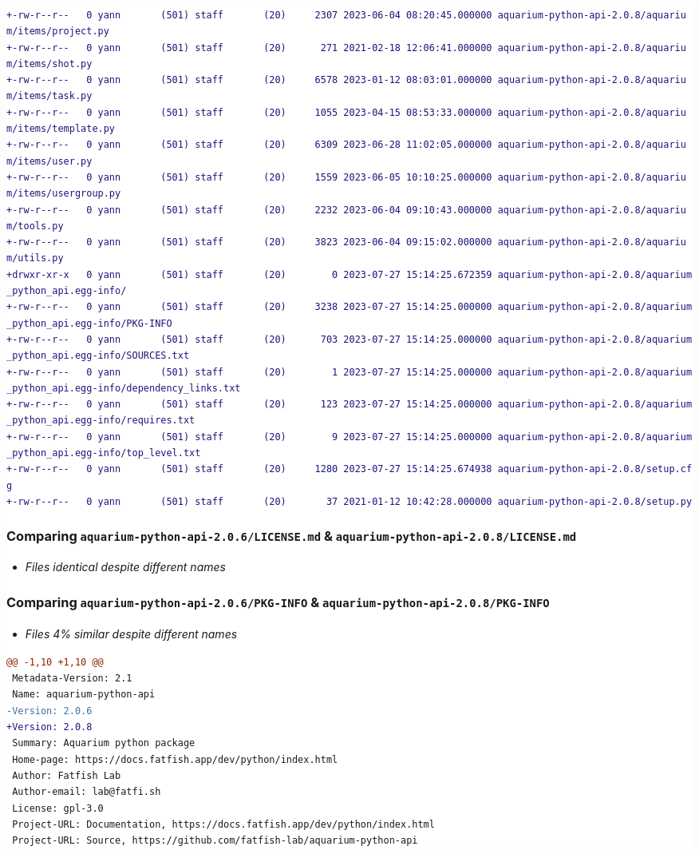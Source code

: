 ```diff
+-rw-r--r--   0 yann       (501) staff       (20)     2307 2023-06-04 08:20:45.000000 aquarium-python-api-2.0.8/aquarium/items/project.py
+-rw-r--r--   0 yann       (501) staff       (20)      271 2021-02-18 12:06:41.000000 aquarium-python-api-2.0.8/aquarium/items/shot.py
+-rw-r--r--   0 yann       (501) staff       (20)     6578 2023-01-12 08:03:01.000000 aquarium-python-api-2.0.8/aquarium/items/task.py
+-rw-r--r--   0 yann       (501) staff       (20)     1055 2023-04-15 08:53:33.000000 aquarium-python-api-2.0.8/aquarium/items/template.py
+-rw-r--r--   0 yann       (501) staff       (20)     6309 2023-06-28 11:02:05.000000 aquarium-python-api-2.0.8/aquarium/items/user.py
+-rw-r--r--   0 yann       (501) staff       (20)     1559 2023-06-05 10:10:25.000000 aquarium-python-api-2.0.8/aquarium/items/usergroup.py
+-rw-r--r--   0 yann       (501) staff       (20)     2232 2023-06-04 09:10:43.000000 aquarium-python-api-2.0.8/aquarium/tools.py
+-rw-r--r--   0 yann       (501) staff       (20)     3823 2023-06-04 09:15:02.000000 aquarium-python-api-2.0.8/aquarium/utils.py
+drwxr-xr-x   0 yann       (501) staff       (20)        0 2023-07-27 15:14:25.672359 aquarium-python-api-2.0.8/aquarium_python_api.egg-info/
+-rw-r--r--   0 yann       (501) staff       (20)     3238 2023-07-27 15:14:25.000000 aquarium-python-api-2.0.8/aquarium_python_api.egg-info/PKG-INFO
+-rw-r--r--   0 yann       (501) staff       (20)      703 2023-07-27 15:14:25.000000 aquarium-python-api-2.0.8/aquarium_python_api.egg-info/SOURCES.txt
+-rw-r--r--   0 yann       (501) staff       (20)        1 2023-07-27 15:14:25.000000 aquarium-python-api-2.0.8/aquarium_python_api.egg-info/dependency_links.txt
+-rw-r--r--   0 yann       (501) staff       (20)      123 2023-07-27 15:14:25.000000 aquarium-python-api-2.0.8/aquarium_python_api.egg-info/requires.txt
+-rw-r--r--   0 yann       (501) staff       (20)        9 2023-07-27 15:14:25.000000 aquarium-python-api-2.0.8/aquarium_python_api.egg-info/top_level.txt
+-rw-r--r--   0 yann       (501) staff       (20)     1280 2023-07-27 15:14:25.674938 aquarium-python-api-2.0.8/setup.cfg
+-rw-r--r--   0 yann       (501) staff       (20)       37 2021-01-12 10:42:28.000000 aquarium-python-api-2.0.8/setup.py
```

### Comparing `aquarium-python-api-2.0.6/LICENSE.md` & `aquarium-python-api-2.0.8/LICENSE.md`

 * *Files identical despite different names*

### Comparing `aquarium-python-api-2.0.6/PKG-INFO` & `aquarium-python-api-2.0.8/PKG-INFO`

 * *Files 4% similar despite different names*

```diff
@@ -1,10 +1,10 @@
 Metadata-Version: 2.1
 Name: aquarium-python-api
-Version: 2.0.6
+Version: 2.0.8
 Summary: Aquarium python package
 Home-page: https://docs.fatfish.app/dev/python/index.html
 Author: Fatfish Lab
 Author-email: lab@fatfi.sh
 License: gpl-3.0
 Project-URL: Documentation, https://docs.fatfish.app/dev/python/index.html
 Project-URL: Source, https://github.com/fatfish-lab/aquarium-python-api
```
